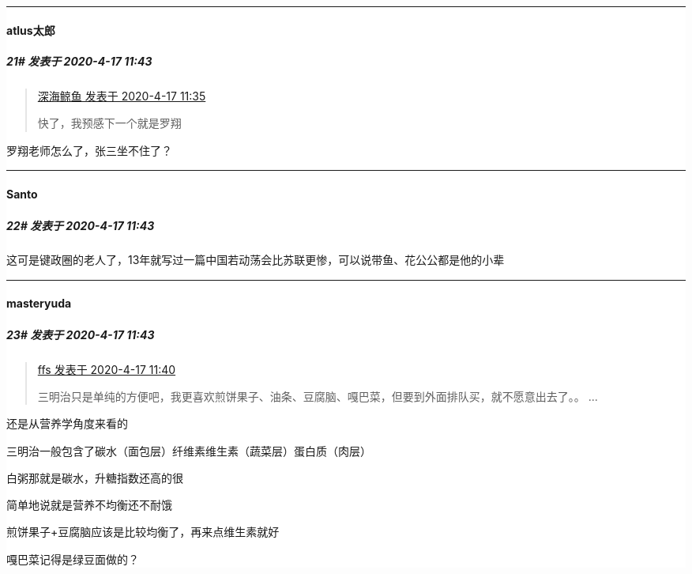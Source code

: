 
-----

####  atlus太郎  
##### 21#       发表于 2020-4-17 11:43



<blockquote><a href="httphttps://bbs.saraba1st.com/2b/forum.php?mod=redirect&amp;goto=findpost&amp;pid=47112510&amp;ptid=1924617" target="_blank">深海鲸鱼 发表于 2020-4-17 11:35</a>

快了，我预感下一个就是罗翔</blockquote>
罗翔老师怎么了，张三坐不住了？







-----

####  Santo  
##### 22#       发表于 2020-4-17 11:43




这可是键政圈的老人了，13年就写过一篇中国若动荡会比苏联更惨，可以说带鱼、花公公都是他的小辈







-----

####  masteryuda  
##### 23#       发表于 2020-4-17 11:43



<blockquote><a href="httphttps://bbs.saraba1st.com/2b/forum.php?mod=redirect&amp;goto=findpost&amp;pid=47112572&amp;ptid=1924617" target="_blank">ffs 发表于 2020-4-17 11:40</a>

三明治只是单纯的方便吧，我更喜欢煎饼果子、油条、豆腐脑、嘎巴菜，但要到外面排队买，就不愿意出去了。。 ...</blockquote>
还是从营养学角度来看的


三明治一般包含了碳水（面包层）纤维素维生素（蔬菜层）蛋白质（肉层）


白粥那就是碳水，升糖指数还高的很

简单地说就是营养不均衡还不耐饿


煎饼果子+豆腐脑应该是比较均衡了，再来点维生素就好


嘎巴菜记得是绿豆面做的？






